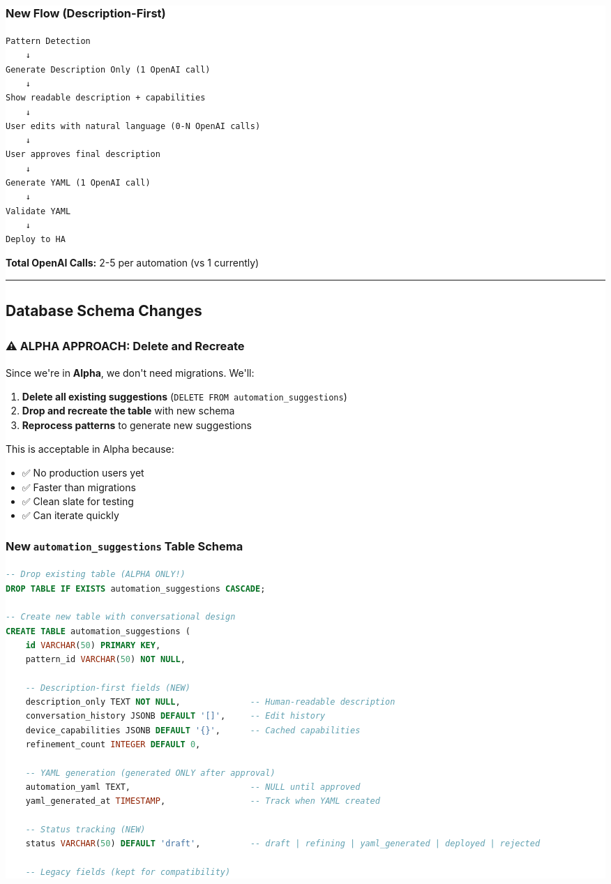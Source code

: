 ### **New Flow (Description-First)**
```
Pattern Detection
    ↓
Generate Description Only (1 OpenAI call)
    ↓
Show readable description + capabilities
    ↓
User edits with natural language (0-N OpenAI calls)
    ↓
User approves final description
    ↓
Generate YAML (1 OpenAI call)
    ↓
Validate YAML
    ↓
Deploy to HA
```

**Total OpenAI Calls:** 2-5 per automation (vs 1 currently)

---

## Database Schema Changes

### **⚠️ ALPHA APPROACH: Delete and Recreate**

Since we're in **Alpha**, we don't need migrations. We'll:
1. **Delete all existing suggestions** (`DELETE FROM automation_suggestions`)
2. **Drop and recreate the table** with new schema
3. **Reprocess patterns** to generate new suggestions

This is acceptable in Alpha because:
- ✅ No production users yet
- ✅ Faster than migrations
- ✅ Clean slate for testing
- ✅ Can iterate quickly

### **New `automation_suggestions` Table Schema**

```sql
-- Drop existing table (ALPHA ONLY!)
DROP TABLE IF EXISTS automation_suggestions CASCADE;

-- Create new table with conversational design
CREATE TABLE automation_suggestions (
    id VARCHAR(50) PRIMARY KEY,
    pattern_id VARCHAR(50) NOT NULL,
    
    -- Description-first fields (NEW)
    description_only TEXT NOT NULL,              -- Human-readable description
    conversation_history JSONB DEFAULT '[]',     -- Edit history
    device_capabilities JSONB DEFAULT '{}',      -- Cached capabilities
    refinement_count INTEGER DEFAULT 0,
    
    -- YAML generation (generated ONLY after approval)
    automation_yaml TEXT,                        -- NULL until approved
    yaml_generated_at TIMESTAMP,                 -- Track when YAML created
    
    -- Status tracking (NEW)
    status VARCHAR(50) DEFAULT 'draft',          -- draft | refining | yaml_generated | deployed | rejected
    
    -- Legacy fields (kept for compatibility)
```